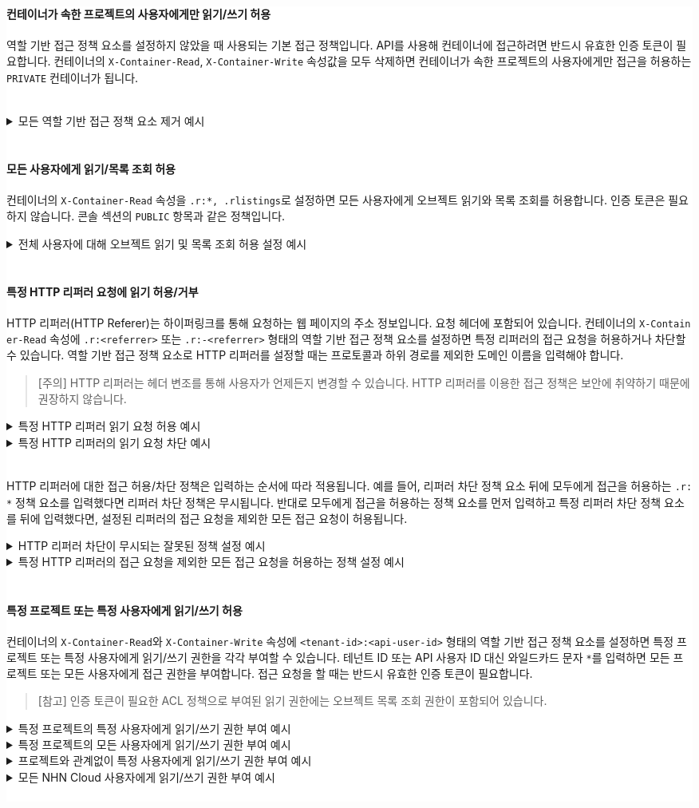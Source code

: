 #### 컨테이너가 속한 프로젝트의 사용자에게만 읽기/쓰기 허용
역할 기반 접근 정책 요소를 설정하지 않았을 때 사용되는 기본 접근 정책입니다. API를 사용해 컨테이너에 접근하려면 반드시 유효한 인증 토큰이 필요합니다.
컨테이너의 `X-Container-Read`, `X-Container-Write` 속성값을 모두 삭제하면 컨테이너가 속한 프로젝트의 사용자에게만 접근을 허용하는 `PRIVATE` 컨테이너가 됩니다.

<br/>

<details><summary>모든 역할 기반 접근 정책 요소 제거 예시</summary></details>
<br/>

#### 모든 사용자에게 읽기/목록 조회 허용
컨테이너의 `X-Container-Read` 속성을 `.r:*, .rlistings`로 설정하면 모든 사용자에게 오브젝트 읽기와 목록 조회를 허용합니다. 인증 토큰은 필요하지 않습니다. 콘솔 섹션의 `PUBLIC` 항목과 같은 정책입니다.
<br/>

<details><summary>전체 사용자에 대해 오브젝트 읽기 및 목록 조회 허용 설정 예시</summary></details>
<br/>


#### 특정 HTTP 리퍼러 요청에 읽기 허용/거부
HTTP 리퍼러(HTTP Referer)는 하이퍼링크를 통해 요청하는 웹 페이지의 주소 정보입니다. 요청 헤더에 포함되어 있습니다.
컨테이너의 `X-Container-Read` 속성에 `.r:<referrer>` 또는 `.r:-<referrer>` 형태의 역할 기반 접근 정책 요소를 설정하면 특정 리퍼러의 접근 요청을 허용하거나 차단할 수 있습니다. 역할 기반 접근 정책 요소로 HTTP 리퍼러를 설정할 때는 프로토콜과 하위 경로를 제외한 도메인 이름을 입력해야 합니다.

> [주의]
> HTTP 리퍼러는 헤더 변조를 통해 사용자가 언제든지 변경할 수 있습니다. HTTP 리퍼러를 이용한 접근 정책은 보안에 취약하기 때문에 권장하지 않습니다.

<details><summary>특정 HTTP 리퍼러 읽기 요청 허용 예시</summary></details>

<details><summary>특정 HTTP 리퍼러의 읽기 요청 차단 예시</summary></details>
<br/>

HTTP 리퍼러에 대한 접근 허용/차단 정책은 입력하는 순서에 따라 적용됩니다. 예를 들어, 리퍼러 차단 정책 요소 뒤에 모두에게 접근을 허용하는 `.r:*` 정책 요소를 입력했다면 리퍼러 차단 정책은 무시됩니다. 반대로 모두에게 접근을 허용하는 정책 요소를 먼저 입력하고 특정 리퍼러 차단 정책 요소를 뒤에 입력했다면, 설정된 리퍼러의 접근 요청을 제외한 모든 접근 요청이 허용됩니다.
<br/>

<details><summary>HTTP 리퍼러 차단이 무시되는 잘못된 정책 설정 예시</summary></details>

<details><summary>특정 HTTP 리퍼러의 접근 요청을 제외한 모든 접근 요청을 허용하는 정책 설정 예시</summary></details>
<br/>

#### 특정 프로젝트 또는 특정 사용자에게 읽기/쓰기 허용
컨테이너의 `X-Container-Read`와 `X-Container-Write` 속성에 `<tenant-id>:<api-user-id>` 형태의 역할 기반 접근 정책 요소를 설정하면 특정 프로젝트 또는 특정 사용자에게 읽기/쓰기 권한을 각각 부여할 수 있습니다. 테넌트 ID 또는 API 사용자 ID 대신 와일드카드 문자 `*`를 입력하면 모든 프로젝트 또는 모든 사용자에게 접근 권한을 부여합니다. 접근 요청을 할 때는 반드시 유효한 인증 토큰이 필요합니다.

> [참고]
> 인증 토큰이 필요한 ACL 정책으로 부여된 읽기 권한에는 오브젝트 목록 조회 권한이 포함되어 있습니다.

<details><summary>특정 프로젝트의 특정 사용자에게 읽기/쓰기 권한 부여 예시</summary></details>

<details><summary>특정 프로젝트의 모든 사용자에게 읽기/쓰기 권한 부여 예시</summary></details>

<details><summary>프로젝트와 관계없이 특정 사용자에게 읽기/쓰기 권한 부여 예시</summary></details>

<details><summary>모든 NHN Cloud 사용자에게 읽기/쓰기 권한 부여 예시</summary></details>
<br/>
